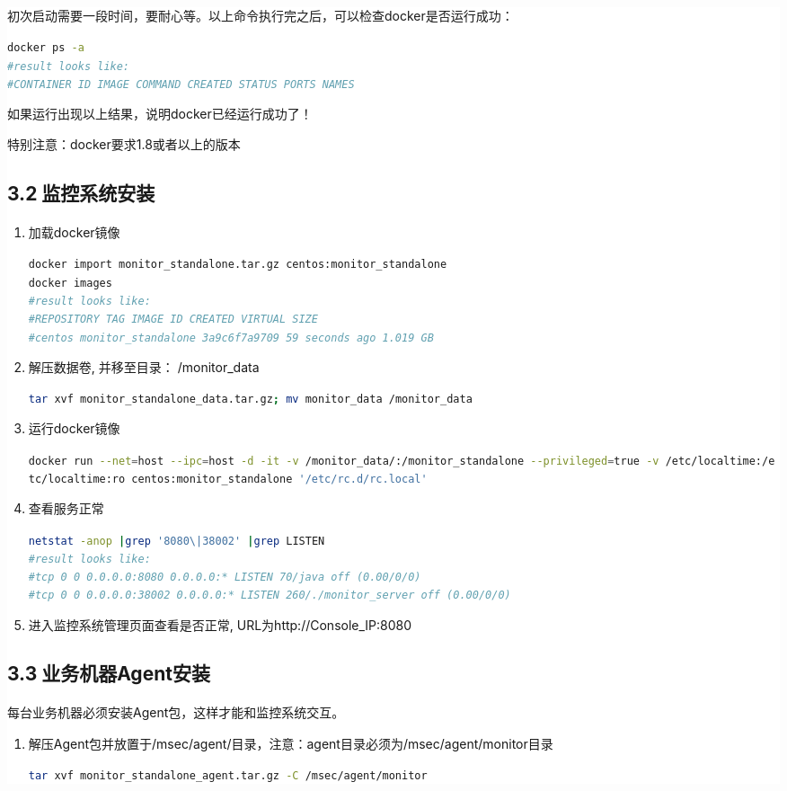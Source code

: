 初次启动需要一段时间，要耐心等。以上命令执行完之后，可以检查docker是否运行成功：

```bash
docker ps -a
#result looks like:
#CONTAINER ID IMAGE COMMAND CREATED STATUS PORTS NAMES
```

如果运行出现以上结果，说明docker已经运行成功了！

特别注意：docker要求1.8或者以上的版本

## 3.2 监控系统安装

1.  加载docker镜像

	```bash
	docker import monitor_standalone.tar.gz centos:monitor_standalone
	docker images
	#result looks like:
	#REPOSITORY TAG IMAGE ID CREATED VIRTUAL SIZE
	#centos monitor_standalone 3a9c6f7a9709 59 seconds ago 1.019 GB
	```

2.  解压数据卷, 并移至目录： /monitor_data

	```bash
	tar xvf monitor_standalone_data.tar.gz; mv monitor_data /monitor_data
	```

3.  运行docker镜像

	```bash
	docker run --net=host --ipc=host -d -it -v /monitor_data/:/monitor_standalone --privileged=true -v /etc/localtime:/etc/localtime:ro centos:monitor_standalone '/etc/rc.d/rc.local'
	```

4.  查看服务正常

	```bash
	netstat -anop |grep '8080\|38002' |grep LISTEN
	#result looks like:
	#tcp 0 0 0.0.0.0:8080 0.0.0.0:* LISTEN 70/java off (0.00/0/0)
	#tcp 0 0 0.0.0.0:38002 0.0.0.0:* LISTEN 260/./monitor_server off (0.00/0/0)
	```

5.  进入监控系统管理页面查看是否正常, URL为http://Console_IP:8080

## 3.3 业务机器Agent安装

每台业务机器必须安装Agent包，这样才能和监控系统交互。

1.  解压Agent包并放置于/msec/agent/目录，注意：agent目录必须为/msec/agent/monitor目录

	```bash
	tar xvf monitor_standalone_agent.tar.gz -C /msec/agent/monitor
	```
